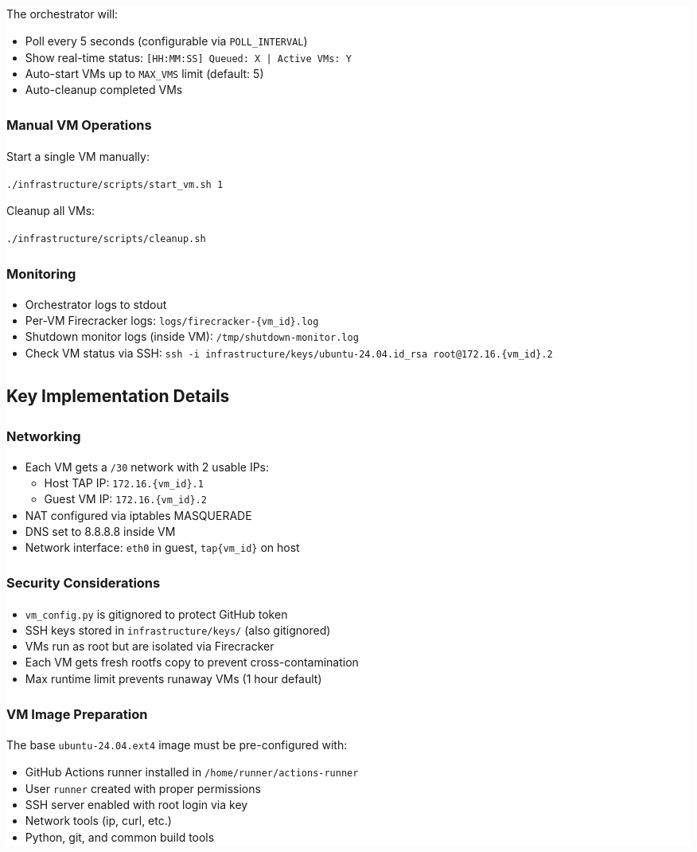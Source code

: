 The orchestrator will:
- Poll every 5 seconds (configurable via `POLL_INTERVAL`)
- Show real-time status: `[HH:MM:SS] Queued: X | Active VMs: Y`
- Auto-start VMs up to `MAX_VMS` limit (default: 5)
- Auto-cleanup completed VMs

### Manual VM Operations

Start a single VM manually:
```bash
./infrastructure/scripts/start_vm.sh 1
```

Cleanup all VMs:
```bash
./infrastructure/scripts/cleanup.sh
```

### Monitoring

- Orchestrator logs to stdout
- Per-VM Firecracker logs: `logs/firecracker-{vm_id}.log`
- Shutdown monitor logs (inside VM): `/tmp/shutdown-monitor.log`
- Check VM status via SSH: `ssh -i infrastructure/keys/ubuntu-24.04.id_rsa root@172.16.{vm_id}.2`

## Key Implementation Details

### Networking

- Each VM gets a `/30` network with 2 usable IPs:
  - Host TAP IP: `172.16.{vm_id}.1`
  - Guest VM IP: `172.16.{vm_id}.2`
- NAT configured via iptables MASQUERADE
- DNS set to 8.8.8.8 inside VM
- Network interface: `eth0` in guest, `tap{vm_id}` on host

### Security Considerations

- `vm_config.py` is gitignored to protect GitHub token
- SSH keys stored in `infrastructure/keys/` (also gitignored)
- VMs run as root but are isolated via Firecracker
- Each VM gets fresh rootfs copy to prevent cross-contamination
- Max runtime limit prevents runaway VMs (1 hour default)

### VM Image Preparation

The base `ubuntu-24.04.ext4` image must be pre-configured with:
- GitHub Actions runner installed in `/home/runner/actions-runner`
- User `runner` created with proper permissions
- SSH server enabled with root login via key
- Network tools (ip, curl, etc.)
- Python, git, and common build tools
